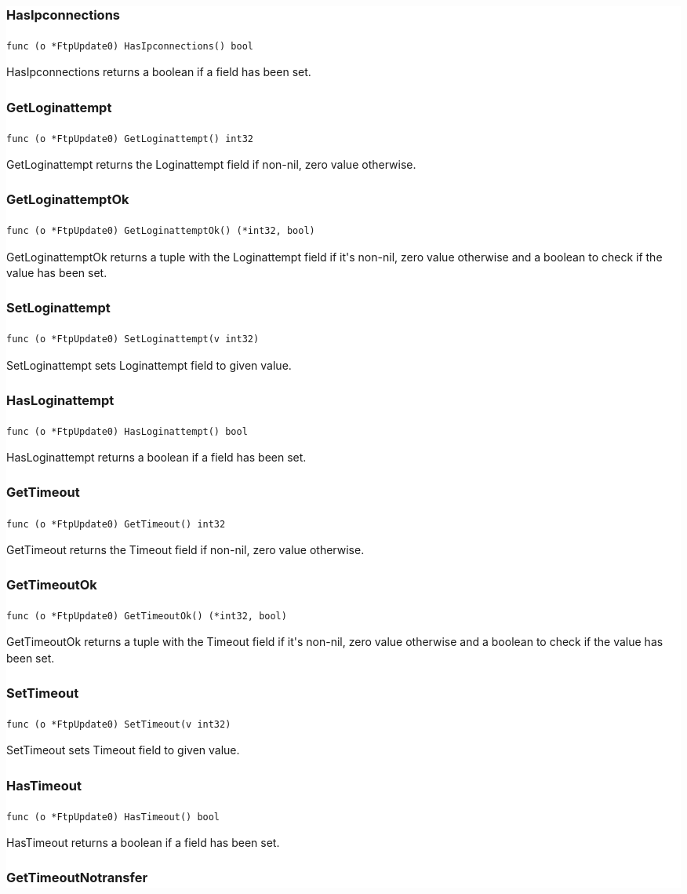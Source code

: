 ### HasIpconnections

`func (o *FtpUpdate0) HasIpconnections() bool`

HasIpconnections returns a boolean if a field has been set.

### GetLoginattempt

`func (o *FtpUpdate0) GetLoginattempt() int32`

GetLoginattempt returns the Loginattempt field if non-nil, zero value otherwise.

### GetLoginattemptOk

`func (o *FtpUpdate0) GetLoginattemptOk() (*int32, bool)`

GetLoginattemptOk returns a tuple with the Loginattempt field if it's non-nil, zero value otherwise
and a boolean to check if the value has been set.

### SetLoginattempt

`func (o *FtpUpdate0) SetLoginattempt(v int32)`

SetLoginattempt sets Loginattempt field to given value.

### HasLoginattempt

`func (o *FtpUpdate0) HasLoginattempt() bool`

HasLoginattempt returns a boolean if a field has been set.

### GetTimeout

`func (o *FtpUpdate0) GetTimeout() int32`

GetTimeout returns the Timeout field if non-nil, zero value otherwise.

### GetTimeoutOk

`func (o *FtpUpdate0) GetTimeoutOk() (*int32, bool)`

GetTimeoutOk returns a tuple with the Timeout field if it's non-nil, zero value otherwise
and a boolean to check if the value has been set.

### SetTimeout

`func (o *FtpUpdate0) SetTimeout(v int32)`

SetTimeout sets Timeout field to given value.

### HasTimeout

`func (o *FtpUpdate0) HasTimeout() bool`

HasTimeout returns a boolean if a field has been set.

### GetTimeoutNotransfer
